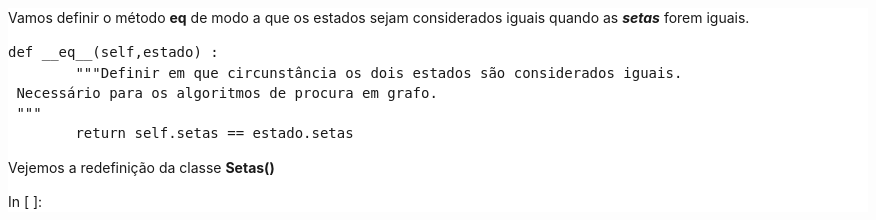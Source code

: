 </div>

</div>

</div>

</div>

</div>

<div class="cell border-box-sizing text_cell rendered">

<div class="inner_cell">

<div class="text_cell_render border-box-sizing rendered_html">

Vamos definir o método **eq** de modo a que os estados sejam considerados iguais quando as **_setas_** forem iguais.

<div class="highlight">

<pre><span></span><span class="k">def</span> <span class="fm">__eq__</span><span class="p">(</span><span class="bp">self</span><span class="p">,</span><span class="n">estado</span><span class="p">)</span> <span class="p">:</span>
        <span class="sd">"""Definir em que circunstância os dois estados são considerados iguais.</span>
 <span class="sd">Necessário para os algoritmos de procura em grafo.</span>
 <span class="sd">"""</span>
        <span class="k">return</span> <span class="bp">self</span><span class="o">.</span><span class="n">setas</span> <span class="o">==</span> <span class="n">estado</span><span class="o">.</span><span class="n">setas</span>
</pre>

</div>

</div>

</div>

</div>

<div class="cell border-box-sizing text_cell rendered">

<div class="inner_cell">

<div class="text_cell_render border-box-sizing rendered_html">

Vejemos a redefinição da classe **Setas()**

</div>

</div>

</div>

<div class="cell border-box-sizing code_cell rendered">

<div class="input">

<div class="prompt input_prompt">In [ ]:</div>

<div class="inner_cell">

<div class="input_area">
